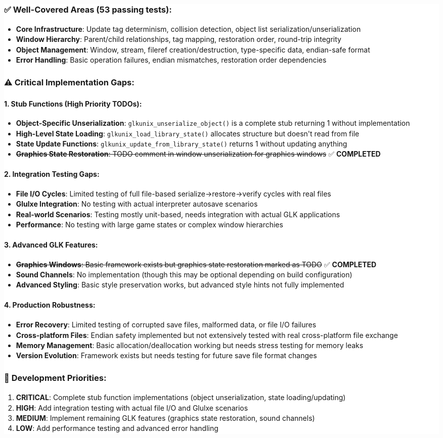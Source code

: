 ### ✅ **Well-Covered Areas** (53 passing tests):
- **Core Infrastructure**: Update tag determinism, collision detection, object list serialization/unserialization
- **Window Hierarchy**: Parent/child relationships, tag mapping, restoration order, round-trip integrity
- **Object Management**: Window, stream, fileref creation/destruction, type-specific data, endian-safe format
- **Error Handling**: Basic operation failures, endian mismatches, restoration order dependencies

### ⚠️ **Critical Implementation Gaps**:

#### 1. **Stub Functions** (High Priority TODOs):
- **Object-Specific Unserialization**: `glkunix_unserialize_object()` is a complete stub returning 1 without implementation
- **High-Level State Loading**: `glkunix_load_library_state()` allocates structure but doesn't read from file
- **State Update Functions**: `glkunix_update_from_library_state()` returns 1 without updating anything
- ~~**Graphics State Restoration**: TODO comment in window unserialization for graphics windows~~ ✅ **COMPLETED**

#### 2. **Integration Testing Gaps**:
- **File I/O Cycles**: Limited testing of full file-based serialize→restore→verify cycles with real files
- **Glulxe Integration**: No testing with actual interpreter autosave scenarios
- **Real-world Scenarios**: Testing mostly unit-based, needs integration with actual GLK applications
- **Performance**: No testing with large game states or complex window hierarchies

#### 3. **Advanced GLK Features**:
- ~~**Graphics Windows**: Basic framework exists but graphics state restoration marked as TODO~~ ✅ **COMPLETED**
- **Sound Channels**: No implementation (though this may be optional depending on build configuration)
- **Advanced Styling**: Basic style preservation works, but advanced style hints not fully implemented

#### 4. **Production Robustness**:
- **Error Recovery**: Limited testing of corrupted save files, malformed data, or file I/O failures
- **Cross-platform Files**: Endian safety implemented but not extensively tested with real cross-platform file exchange
- **Memory Management**: Basic allocation/deallocation working but needs stress testing for memory leaks
- **Version Evolution**: Framework exists but needs testing for future save file format changes

### 🎯 **Development Priorities**:
1. **CRITICAL**: Complete stub function implementations (object unserialization, state loading/updating)
2. **HIGH**: Add integration testing with actual file I/O and Glulxe scenarios
3. **MEDIUM**: Implement remaining GLK features (graphics state restoration, sound channels)
4. **LOW**: Add performance testing and advanced error handling

